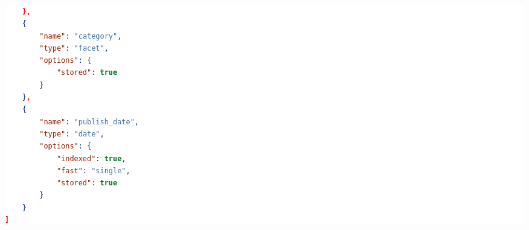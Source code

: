 ```json
    },
    {
        "name": "category",
        "type": "facet",
        "options": {
            "stored": true
        }
    },
    {
        "name": "publish_date",
        "type": "date",
        "options": {
            "indexed": true,
            "fast": "single",
            "stored": true
        }
    }
]
```

